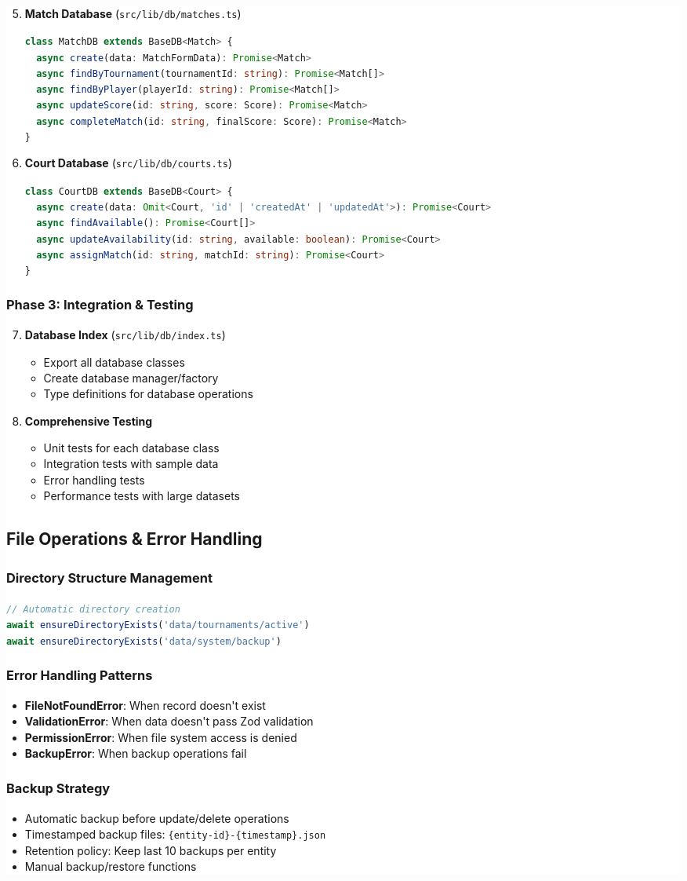 5. **Match Database** (`src/lib/db/matches.ts`)
   ```typescript
   class MatchDB extends BaseDB<Match> {
     async create(data: MatchFormData): Promise<Match>
     async findByTournament(tournamentId: string): Promise<Match[]>
     async findByPlayer(playerId: string): Promise<Match[]>
     async updateScore(id: string, score: Score): Promise<Match>
     async completeMatch(id: string, finalScore: Score): Promise<Match>
   }
   ```

6. **Court Database** (`src/lib/db/courts.ts`)
   ```typescript
   class CourtDB extends BaseDB<Court> {
     async create(data: Omit<Court, 'id' | 'createdAt' | 'updatedAt'>): Promise<Court>
     async findAvailable(): Promise<Court[]>
     async updateAvailability(id: string, available: boolean): Promise<Court>
     async assignMatch(id: string, matchId: string): Promise<Court>
   }
   ```

### Phase 3: Integration & Testing
7. **Database Index** (`src/lib/db/index.ts`)
   - Export all database classes
   - Create database manager/factory
   - Type definitions for database operations

8. **Comprehensive Testing**
   - Unit tests for each database class
   - Integration tests with sample data
   - Error handling tests
   - Performance tests with large datasets

## File Operations & Error Handling

### Directory Structure Management
```typescript
// Automatic directory creation
await ensureDirectoryExists('data/tournaments/active')
await ensureDirectoryExists('data/system/backup')
```

### Error Handling Patterns
- **FileNotFoundError**: When record doesn't exist
- **ValidationError**: When data doesn't pass Zod validation
- **PermissionError**: When file system access is denied
- **BackupError**: When backup operations fail

### Backup Strategy
- Automatic backup before update/delete operations
- Timestamped backup files: `{entity-id}-{timestamp}.json`
- Retention policy: Keep last 10 backups per entity
- Manual backup/restore functions
